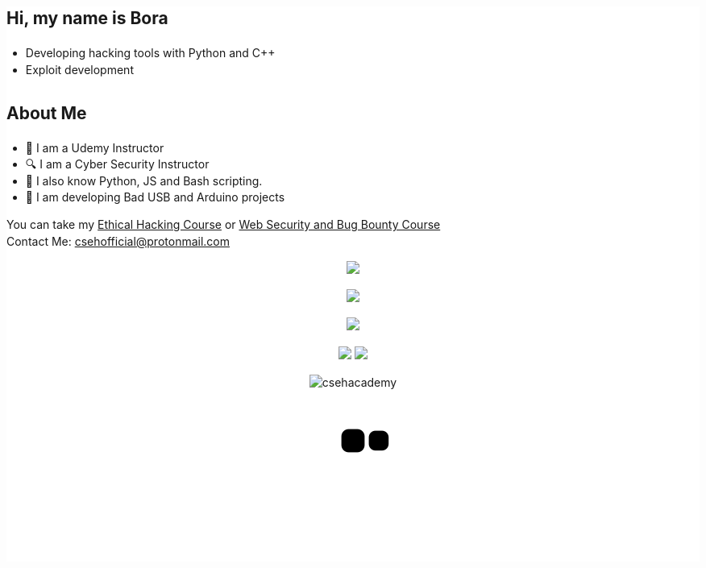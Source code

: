 ## Hi, my name is Bora

- Developing hacking tools with Python and C++
- Exploit development

## About Me

- :green_book: I am a Udemy Instructor
- :mag: I am a Cyber Security Instructor
- :snake:  I also know Python, JS and Bash scripting.
- :jack_o_lantern: I am developing Bad USB and Arduino projects

You can take my [Ethical Hacking Course][df2] or [Web Security and Bug Bounty Course][df5]                                                                                                    
Contact Me: csehofficial@protonmail.com
	
<p align="center">
<p align="center"><img width="50%" src="https://github-readme-stats.vercel.app/api?username=csehacademy&show_icons=true&hide_border=true&count_private=true&include_all_commits=true&theme=dark&card_width=500" /></p> <p align="center"><img width="100%" src="https://github-readme-stats.vercel.app/api/top-langs/?username=csehacademy&layout=compact&theme=dark&card_width=1000&hide_border=true" /></p>



[//]: # 
   [df2]: <https://www.udemy.com/course/uygulamali-etik-hacker-olma-kursu/?src=sac&kw=uygulamal%C4%B1+etik+hacker](https://www.udemy.com/course/uygulamali-etik-hacker-olma-kursu/?referralCode=A2C91BDCEC549705CC1E>
   [df4]: <https://www.linkedin.com/in/bora-h%C4%B1d%C4%B1r/>
   [df3]: <https://twitter.com/borasayhi/>
   [df5]: <https://www.udemy.com/course/web-security-ve-bug-bounty-sifirdan-ileri-seviyeye/?referralCode=21E95729DA08FF105E4F/>
   
   
[//]: # 


   <div align="center"><https://www.linkedin.com/in/bora-hidir/"><img src="https://img.shields.io/badge/linkedin-0077B5.svg?style=for-the-badge&logo=linkedin&logoColor=white"/></a>
   <div align="center"><p><a href="https://twitter.com/borasayhi"><img src="https://img.shields.io/badge/twitter-1DA1F2.svg?style=for-the-badge&logo=twitter&logoColor=white"/></a>
   <a href="https://www.instagram.com/csehacademy/"><img src="https://img.shields.io/badge/instagram-E4405F.svg?style=for-the-badge&logo=instagram&logoColor=white"/></a>
	   <div align="center"> <img src="https://komarev.com/ghpvc/?username=csehacademy&label=Profile%20views&color=0e75b6&style=flat" alt="csehacademy" /> </p>
   </div>
   
   ![snake svg](https://github.com/csehacademy/csehacademy/blob/output/github-contribution-grid-snake.svg)

